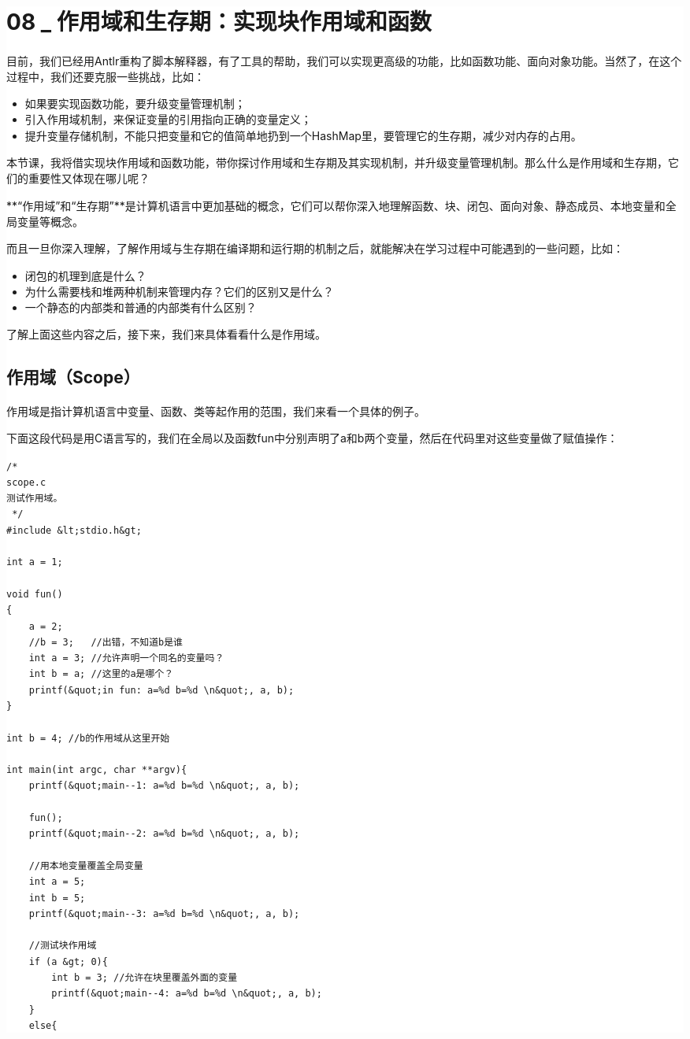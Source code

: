 # 08 _ 作用域和生存期：实现块作用域和函数

<audio id="audio" title="08 | 作用域和生存期：实现块作用域和函数" controls="" preload="none"><source id="mp3" src="https://static001.geekbang.org/resource/audio/2c/31/2ccd0efea9df02bb7b7008fba5c9a931.mp3"></audio>

目前，我们已经用Antlr重构了脚本解释器，有了工具的帮助，我们可以实现更高级的功能，比如函数功能、面向对象功能。当然了，在这个过程中，我们还要克服一些挑战，比如：

- 如果要实现函数功能，要升级变量管理机制；
- 引入作用域机制，来保证变量的引用指向正确的变量定义；
- 提升变量存储机制，不能只把变量和它的值简单地扔到一个HashMap里，要管理它的生存期，减少对内存的占用。

本节课，我将借实现块作用域和函数功能，带你探讨作用域和生存期及其实现机制，并升级变量管理机制。那么什么是作用域和生存期，它们的重要性又体现在哪儿呢？

**“作用域”和“生存期”**是计算机语言中更加基础的概念，它们可以帮你深入地理解函数、块、闭包、面向对象、静态成员、本地变量和全局变量等概念。

而且一旦你深入理解，了解作用域与生存期在编译期和运行期的机制之后，就能解决在学习过程中可能遇到的一些问题，比如：

- 闭包的机理到底是什么？
- 为什么需要栈和堆两种机制来管理内存？它们的区别又是什么？
- 一个静态的内部类和普通的内部类有什么区别？

了解上面这些内容之后，接下来，我们来具体看看什么是作用域。

## 作用域（Scope）

作用域是指计算机语言中变量、函数、类等起作用的范围，我们来看一个具体的例子。

下面这段代码是用C语言写的，我们在全局以及函数fun中分别声明了a和b两个变量，然后在代码里对这些变量做了赋值操作：

```
/*
scope.c
测试作用域。
 */
#include &lt;stdio.h&gt;

int a = 1;

void fun()
{
    a = 2;
    //b = 3;   //出错，不知道b是谁
    int a = 3; //允许声明一个同名的变量吗？
    int b = a; //这里的a是哪个？
    printf(&quot;in fun: a=%d b=%d \n&quot;, a, b);
}

int b = 4; //b的作用域从这里开始

int main(int argc, char **argv){
    printf(&quot;main--1: a=%d b=%d \n&quot;, a, b);

    fun();
    printf(&quot;main--2: a=%d b=%d \n&quot;, a, b);

    //用本地变量覆盖全局变量
    int a = 5;
    int b = 5;
    printf(&quot;main--3: a=%d b=%d \n&quot;, a, b);

    //测试块作用域
    if (a &gt; 0){
        int b = 3; //允许在块里覆盖外面的变量
        printf(&quot;main--4: a=%d b=%d \n&quot;, a, b);
    }
    else{
```